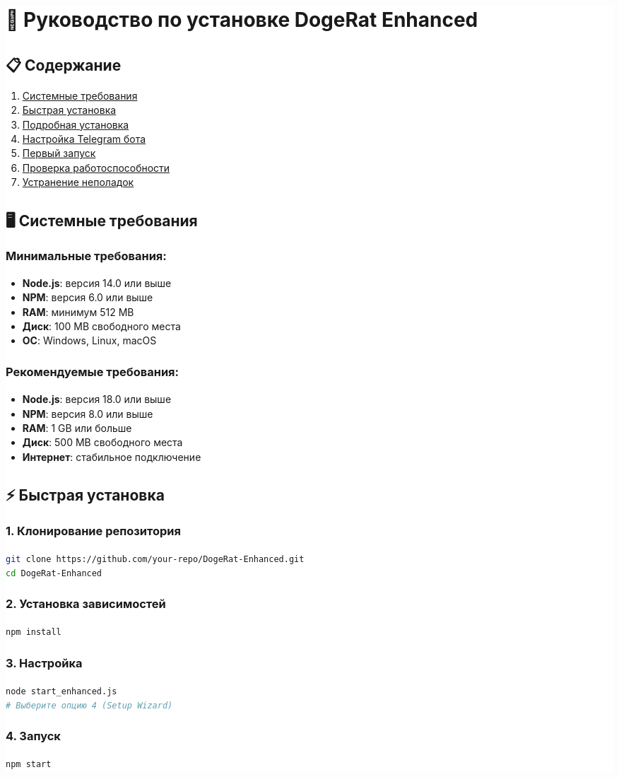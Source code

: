 # 🚀 Руководство по установке DogeRat Enhanced

## 📋 Содержание
1. [Системные требования](#системные-требования)
2. [Быстрая установка](#быстрая-установка)
3. [Подробная установка](#подробная-установка)
4. [Настройка Telegram бота](#настройка-telegram-бота)
5. [Первый запуск](#первый-запуск)
6. [Проверка работоспособности](#проверка-работоспособности)
7. [Устранение неполадок](#устранение-неполадок)

## 🖥️ Системные требования

### Минимальные требования:
- **Node.js**: версия 14.0 или выше
- **NPM**: версия 6.0 или выше
- **RAM**: минимум 512 MB
- **Диск**: 100 MB свободного места
- **ОС**: Windows, Linux, macOS

### Рекомендуемые требования:
- **Node.js**: версия 18.0 или выше
- **NPM**: версия 8.0 или выше
- **RAM**: 1 GB или больше
- **Диск**: 500 MB свободного места
- **Интернет**: стабильное подключение

## ⚡ Быстрая установка

### 1. Клонирование репозитория
```bash
git clone https://github.com/your-repo/DogeRat-Enhanced.git
cd DogeRat-Enhanced
```

### 2. Установка зависимостей
```bash
npm install
```

### 3. Настройка
```bash
node start_enhanced.js
# Выберите опцию 4 (Setup Wizard)
```

### 4. Запуск
```bash
npm start
```
